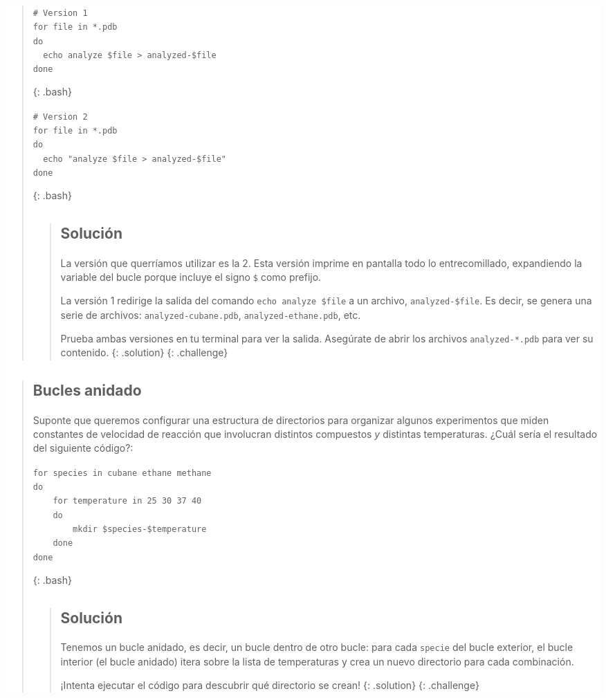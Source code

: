 > ~~~
> # Version 1
> for file in *.pdb
> do
>   echo analyze $file > analyzed-$file
> done
> ~~~
> {: .bash}
>
> ~~~
> # Version 2
> for file in *.pdb
> do
>   echo "analyze $file > analyzed-$file"
> done
> ~~~
> {: .bash}
>
>> ## Solución
>>
>> La versión que querríamos utilizar es la 2. Esta versión imprime en pantalla todo lo entrecomillado, expandiendo la variable del bucle porque incluye el signo `$` como prefijo.
>>
>> La versión 1 redirige la salida del comando `echo analyze $file` a un archivo, `analyzed-$file`. Es decir, se genera una serie de archivos: `analyzed-cubane.pdb`, `analyzed-ethane.pdb`, etc.
>>
>> Prueba ambas versiones en tu terminal para ver la salida. Asegúrate de abrir los archivos `analyzed-*.pdb` para ver su contenido. {: .solution} {: .challenge}

> ## Bucles anidado
>
> Suponte que queremos configurar una estructura de directorios para organizar
> algunos experimentos que miden constantes de velocidad de reacción que involucran distintos compuestos *y* distintas temperaturas. ¿Cuál sería el
> resultado del siguiente código?:
>
> ~~~
> for species in cubane ethane methane
> do
>     for temperature in 25 30 37 40
>     do
>         mkdir $species-$temperature
>     done
> done
> ~~~
> {: .bash}
>
>> ## Solución
>>
>> Tenemos un bucle anidado, es decir, un bucle dentro de otro bucle: para cada `specie` del bucle exterior, el bucle interior (el bucle anidado) itera sobre la lista de temperaturas y crea un nuevo directorio para cada combinación.
>>
>> ¡Intenta ejecutar el código para descubrir qué directorio se crean! {: .solution} {: .challenge}

